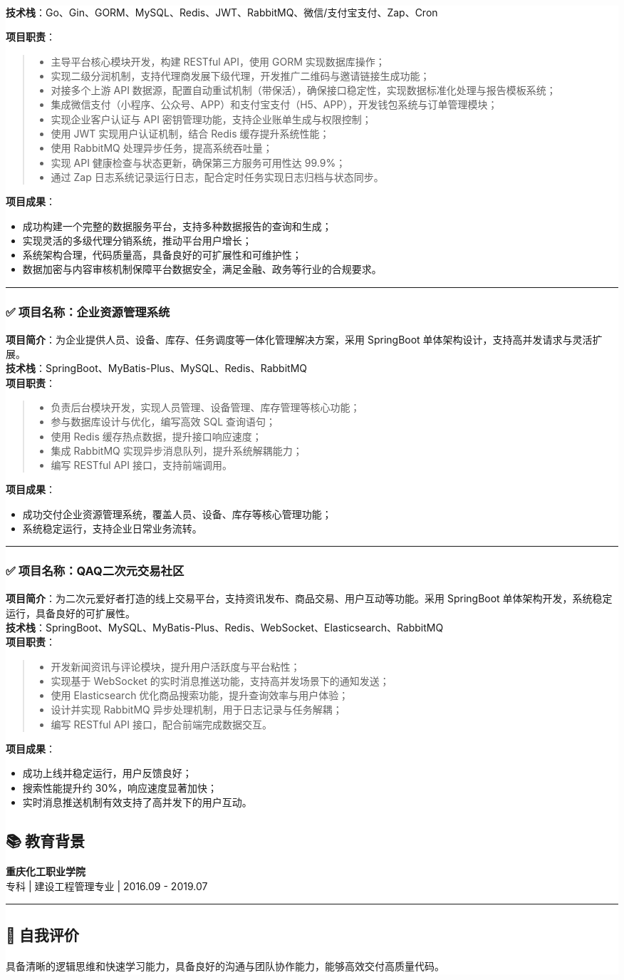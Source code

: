 **技术栈**：Go、Gin、GORM、MySQL、Redis、JWT、RabbitMQ、微信/支付宝支付、Zap、Cron 

**项目职责**：

> - 主导平台核心模块开发，构建 RESTful API，使用 GORM 实现数据库操作；
> - 实现二级分润机制，支持代理商发展下级代理，开发推广二维码与邀请链接生成功能；
> - 对接多个上游 API 数据源，配置自动重试机制（带保活），确保接口稳定性，实现数据标准化处理与报告模板系统；
> - 集成微信支付（小程序、公众号、APP）和支付宝支付（H5、APP），开发钱包系统与订单管理模块；
> - 实现企业客户认证与 API 密钥管理功能，支持企业账单生成与权限控制；
> - 使用 JWT 实现用户认证机制，结合 Redis 缓存提升系统性能；
> - 使用 RabbitMQ 处理异步任务，提高系统吞吐量；
> - 实现 API 健康检查与状态更新，确保第三方服务可用性达 99.9%；
> - 通过 Zap 日志系统记录运行日志，配合定时任务实现日志归档与状态同步。

**项目成果**：

- 成功构建一个完整的数据服务平台，支持多种数据报告的查询和生成；
- 实现灵活的多级代理分销系统，推动平台用户增长；
- 系统架构合理，代码质量高，具备良好的可扩展性和可维护性；
- 数据加密与内容审核机制保障平台数据安全，满足金融、政务等行业的合规要求。

---

### ✅ 项目名称：企业资源管理系统  
**项目简介**：为企业提供人员、设备、库存、任务调度等一体化管理解决方案，采用 SpringBoot 单体架构设计，支持高并发请求与灵活扩展。  
**技术栈**：SpringBoot、MyBatis-Plus、MySQL、Redis、RabbitMQ  
**项目职责**：

> - 负责后台模块开发，实现人员管理、设备管理、库存管理等核心功能；
> - 参与数据库设计与优化，编写高效 SQL 查询语句；
> - 使用 Redis 缓存热点数据，提升接口响应速度；
> - 集成 RabbitMQ 实现异步消息队列，提升系统解耦能力；
> - 编写 RESTful API 接口，支持前端调用。

**项目成果**：
- 成功交付企业资源管理系统，覆盖人员、设备、库存等核心管理功能；
- 系统稳定运行，支持企业日常业务流转。

---

### ✅ 项目名称：QAQ二次元交易社区  
**项目简介**：为二次元爱好者打造的线上交易平台，支持资讯发布、商品交易、用户互动等功能。采用 SpringBoot 单体架构开发，系统稳定运行，具备良好的可扩展性。  
**技术栈**：SpringBoot、MySQL、MyBatis-Plus、Redis、WebSocket、Elasticsearch、RabbitMQ  
**项目职责**：

> - 开发新闻资讯与评论模块，提升用户活跃度与平台粘性；
> - 实现基于 WebSocket 的实时消息推送功能，支持高并发场景下的通知发送；
> - 使用 Elasticsearch 优化商品搜索功能，提升查询效率与用户体验；
> - 设计并实现 RabbitMQ 异步处理机制，用于日志记录与任务解耦；
> - 编写 RESTful API 接口，配合前端完成数据交互。

**项目成果**：

- 成功上线并稳定运行，用户反馈良好；
- 搜索性能提升约 30%，响应速度显著加快；
- 实时消息推送机制有效支持了高并发下的用户互动。

## 📚 教育背景

**重庆化工职业学院**  
专科 | 建设工程管理专业 | 2016.09 - 2019.07  

---

## 🧭 自我评价

具备清晰的逻辑思维和快速学习能力，具备良好的沟通与团队协作能力，能够高效交付高质量代码。